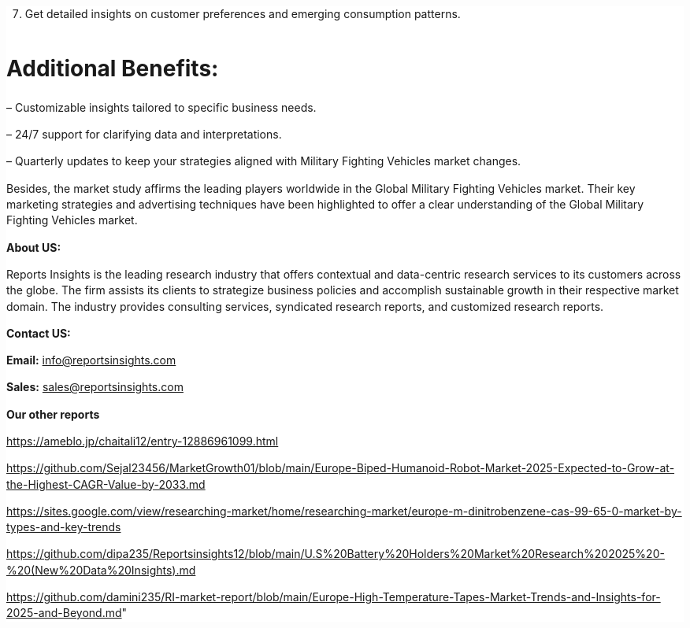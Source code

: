 7. Get detailed insights on customer preferences and emerging consumption patterns.

# <strong>Additional Benefits:</strong>

– Customizable insights tailored to specific business needs.

– 24/7 support for clarifying data and interpretations.

– Quarterly updates to keep your strategies aligned with Military Fighting Vehicles market changes.

Besides, the market study affirms the leading players worldwide in the Global Military Fighting Vehicles market. Their key marketing strategies and advertising techniques have been highlighted to offer a clear understanding of the Global Military Fighting Vehicles market.

<strong><strong>About US</strong>:</strong>

Reports Insights is the leading research industry that offers contextual and data-centric research services to its customers across the globe. The firm assists its clients to strategize business policies and accomplish sustainable growth in their respective market domain. The industry provides consulting services, syndicated research reports, and customized research reports.

<strong>Contact US:</strong>

<p class=><b>Email:</b> <a href=mailto:info@reportsinsights.com>info@reportsinsights.com</a></p>
<p class=><b>Sales:</b> <a href=mailto:sales@reportsinsights.com>sales@reportsinsights.com</a></p>

<strong>Our other reports</strong>

<a href=https://ameblo.jp/chaitali12/entry-12886961099.html>https://ameblo.jp/chaitali12/entry-12886961099.html</a>

<a href=https://github.com/Sejal23456/MarketGrowth01/blob/main/Europe-Biped-Humanoid-Robot-Market-2025-Expected-to-Grow-at-the-Highest-CAGR-Value-by-2033.md>https://github.com/Sejal23456/MarketGrowth01/blob/main/Europe-Biped-Humanoid-Robot-Market-2025-Expected-to-Grow-at-the-Highest-CAGR-Value-by-2033.md</a>

<a href=https://sites.google.com/view/researching-market/home/researching-market/europe-m-dinitrobenzene-cas-99-65-0-market-by-types-and-key-trends>https://sites.google.com/view/researching-market/home/researching-market/europe-m-dinitrobenzene-cas-99-65-0-market-by-types-and-key-trends</a>

<a href=https://github.com/dipa235/Reportsinsights12/blob/main/U.S%20Battery%20Holders%20Market%20Research%202025%20-%20(New%20Data%20Insights).md>https://github.com/dipa235/Reportsinsights12/blob/main/U.S%20Battery%20Holders%20Market%20Research%202025%20-%20(New%20Data%20Insights).md</a>

<a href=https://github.com/damini235/RI-market-report/blob/main/Europe-High-Temperature-Tapes-Market-Trends-and-Insights-for-2025-and-Beyond.md>https://github.com/damini235/RI-market-report/blob/main/Europe-High-Temperature-Tapes-Market-Trends-and-Insights-for-2025-and-Beyond.md</a>"
